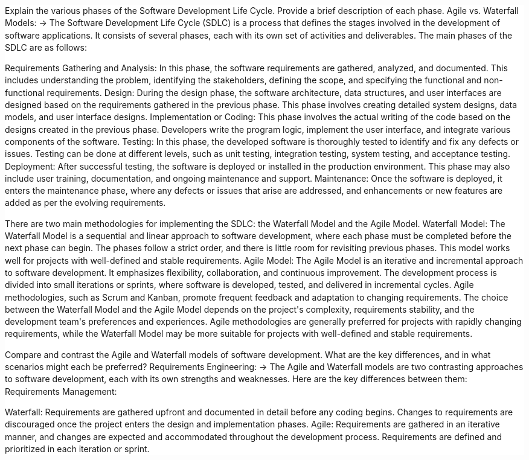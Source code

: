 
Explain the various phases of the Software Development Life Cycle. Provide a brief description of each phase.
Agile vs. Waterfall Models:
-> The Software Development Life Cycle (SDLC) is a process that defines the stages involved in the development of software applications. It consists of several phases, each with its own set of activities and deliverables. The main phases of the SDLC are as follows:

Requirements Gathering and Analysis: In this phase, the software requirements are gathered, analyzed, and documented. This includes understanding the problem, identifying the stakeholders, defining the scope, and specifying the functional and non-functional requirements.
Design: During the design phase, the software architecture, data structures, and user interfaces are designed based on the requirements gathered in the previous phase. This phase involves creating detailed system designs, data models, and user interface designs.
Implementation or Coding: This phase involves the actual writing of the code based on the designs created in the previous phase. Developers write the program logic, implement the user interface, and integrate various components of the software.
Testing: In this phase, the developed software is thoroughly tested to identify and fix any defects or issues. Testing can be done at different levels, such as unit testing, integration testing, system testing, and acceptance testing.
Deployment: After successful testing, the software is deployed or installed in the production environment. This phase may also include user training, documentation, and ongoing maintenance and support.
Maintenance: Once the software is deployed, it enters the maintenance phase, where any defects or issues that arise are addressed, and enhancements or new features are added as per the evolving requirements.

There are two main methodologies for implementing the SDLC: the Waterfall Model and the Agile Model.
Waterfall Model:
The Waterfall Model is a sequential and linear approach to software development, where each phase must be completed before the next phase can begin. The phases follow a strict order, and there is little room for revisiting previous phases. This model works well for projects with well-defined and stable requirements.
Agile Model:
The Agile Model is an iterative and incremental approach to software development. It emphasizes flexibility, collaboration, and continuous improvement. The development process is divided into small iterations or sprints, where software is developed, tested, and delivered in incremental cycles. Agile methodologies, such as Scrum and Kanban, promote frequent feedback and adaptation to changing requirements.
The choice between the Waterfall Model and the Agile Model depends on the project's complexity, requirements stability, and the development team's preferences and experiences. Agile methodologies are generally preferred for projects with rapidly changing requirements, while the Waterfall Model may be more suitable for projects with well-defined and stable requirements.


Compare and contrast the Agile and Waterfall models of software development. What are the key differences, and in what scenarios might each be preferred?
Requirements Engineering:
-> The Agile and Waterfall models are two contrasting approaches to software development, each with its own strengths and weaknesses. Here are the key differences between them:
Requirements Management:

Waterfall: Requirements are gathered upfront and documented in detail before any coding begins. Changes to requirements are discouraged once the project enters the design and implementation phases.
Agile: Requirements are gathered in an iterative manner, and changes are expected and accommodated throughout the development process. Requirements are defined and prioritized in each iteration or sprint.
